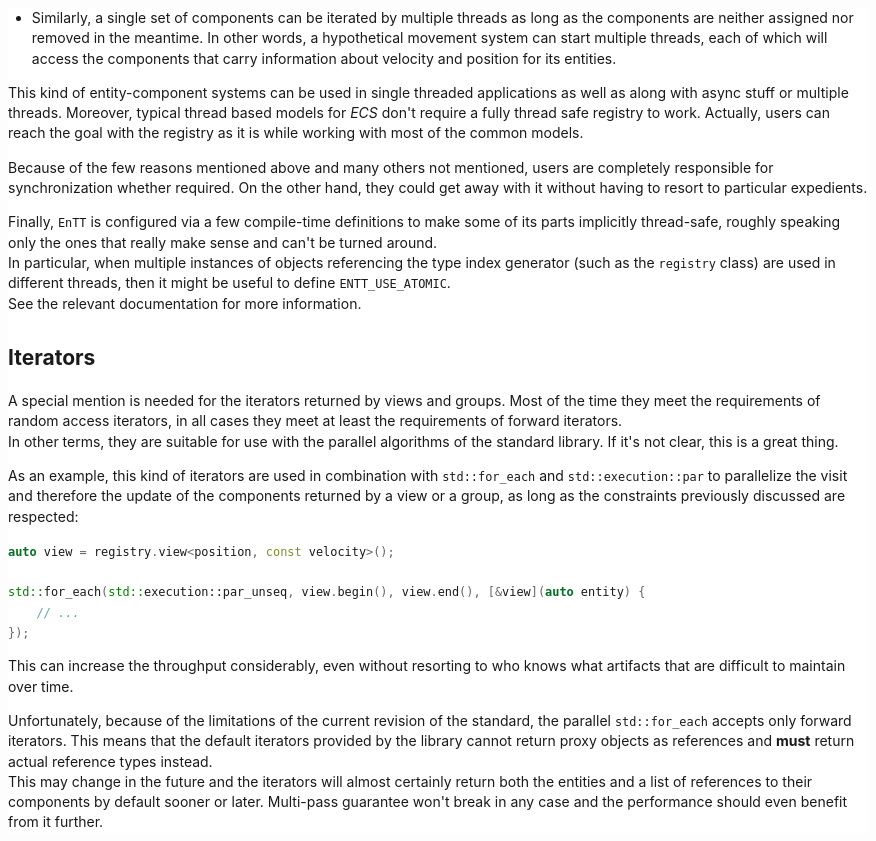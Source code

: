 * Similarly, a single set of components can be iterated by multiple threads as
  long as the components are neither assigned nor removed in the meantime. In
  other words, a hypothetical movement system can start multiple threads, each
  of which will access the components that carry information about velocity and
  position for its entities.

This kind of entity-component systems can be used in single threaded
applications as well as along with async stuff or multiple threads. Moreover,
typical thread based models for _ECS_ don't require a fully thread safe registry
to work. Actually, users can reach the goal with the registry as it is while
working with most of the common models.

Because of the few reasons mentioned above and many others not mentioned, users
are completely responsible for synchronization whether required. On the other
hand, they could get away with it without having to resort to particular
expedients.

Finally, `EnTT` is configured via a few compile-time definitions to make some of
its parts implicitly thread-safe, roughly speaking only the ones that really
make sense and can't be turned around.<br/>
In particular, when multiple instances of objects referencing the type index
generator (such as the `registry` class) are used in different threads, then it
might be useful to define `ENTT_USE_ATOMIC`.<br/>
See the relevant documentation for more information.

## Iterators

A special mention is needed for the iterators returned by views and groups. Most
of the time they meet the requirements of random access iterators, in all cases
they meet at least the requirements of forward iterators.<br/>
In other terms, they are suitable for use with the parallel algorithms of the
standard library. If it's not clear, this is a great thing.

As an example, this kind of iterators are used in combination with
`std::for_each` and `std::execution::par` to parallelize the visit and therefore
the update of the components returned by a view or a group, as long as the
constraints previously discussed are respected:

```cpp
auto view = registry.view<position, const velocity>();

std::for_each(std::execution::par_unseq, view.begin(), view.end(), [&view](auto entity) {
    // ...
});
```

This can increase the throughput considerably, even without resorting to who
knows what artifacts that are difficult to maintain over time.

Unfortunately, because of the limitations of the current revision of the
standard, the parallel `std::for_each` accepts only forward iterators. This
means that the default iterators provided by the library cannot return proxy
objects as references and **must** return actual reference types instead.<br/>
This may change in the future and the iterators will almost certainly return
both the entities and a list of references to their components by default sooner
or later. Multi-pass guarantee won't break in any case and the performance
should even benefit from it further.
